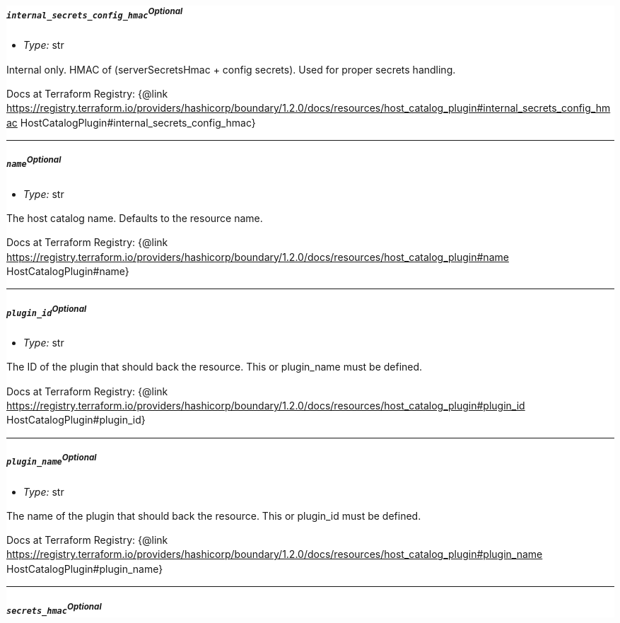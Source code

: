 
##### `internal_secrets_config_hmac`<sup>Optional</sup> <a name="internal_secrets_config_hmac" id="@cdktf/provider-boundary.hostCatalogPlugin.HostCatalogPlugin.Initializer.parameter.internalSecretsConfigHmac"></a>

- *Type:* str

Internal only. HMAC of (serverSecretsHmac + config secrets). Used for proper secrets handling.

Docs at Terraform Registry: {@link https://registry.terraform.io/providers/hashicorp/boundary/1.2.0/docs/resources/host_catalog_plugin#internal_secrets_config_hmac HostCatalogPlugin#internal_secrets_config_hmac}

---

##### `name`<sup>Optional</sup> <a name="name" id="@cdktf/provider-boundary.hostCatalogPlugin.HostCatalogPlugin.Initializer.parameter.name"></a>

- *Type:* str

The host catalog name. Defaults to the resource name.

Docs at Terraform Registry: {@link https://registry.terraform.io/providers/hashicorp/boundary/1.2.0/docs/resources/host_catalog_plugin#name HostCatalogPlugin#name}

---

##### `plugin_id`<sup>Optional</sup> <a name="plugin_id" id="@cdktf/provider-boundary.hostCatalogPlugin.HostCatalogPlugin.Initializer.parameter.pluginId"></a>

- *Type:* str

The ID of the plugin that should back the resource. This or plugin_name must be defined.

Docs at Terraform Registry: {@link https://registry.terraform.io/providers/hashicorp/boundary/1.2.0/docs/resources/host_catalog_plugin#plugin_id HostCatalogPlugin#plugin_id}

---

##### `plugin_name`<sup>Optional</sup> <a name="plugin_name" id="@cdktf/provider-boundary.hostCatalogPlugin.HostCatalogPlugin.Initializer.parameter.pluginName"></a>

- *Type:* str

The name of the plugin that should back the resource. This or plugin_id must be defined.

Docs at Terraform Registry: {@link https://registry.terraform.io/providers/hashicorp/boundary/1.2.0/docs/resources/host_catalog_plugin#plugin_name HostCatalogPlugin#plugin_name}

---

##### `secrets_hmac`<sup>Optional</sup> <a name="secrets_hmac" id="@cdktf/provider-boundary.hostCatalogPlugin.HostCatalogPlugin.Initializer.parameter.secretsHmac"></a>
